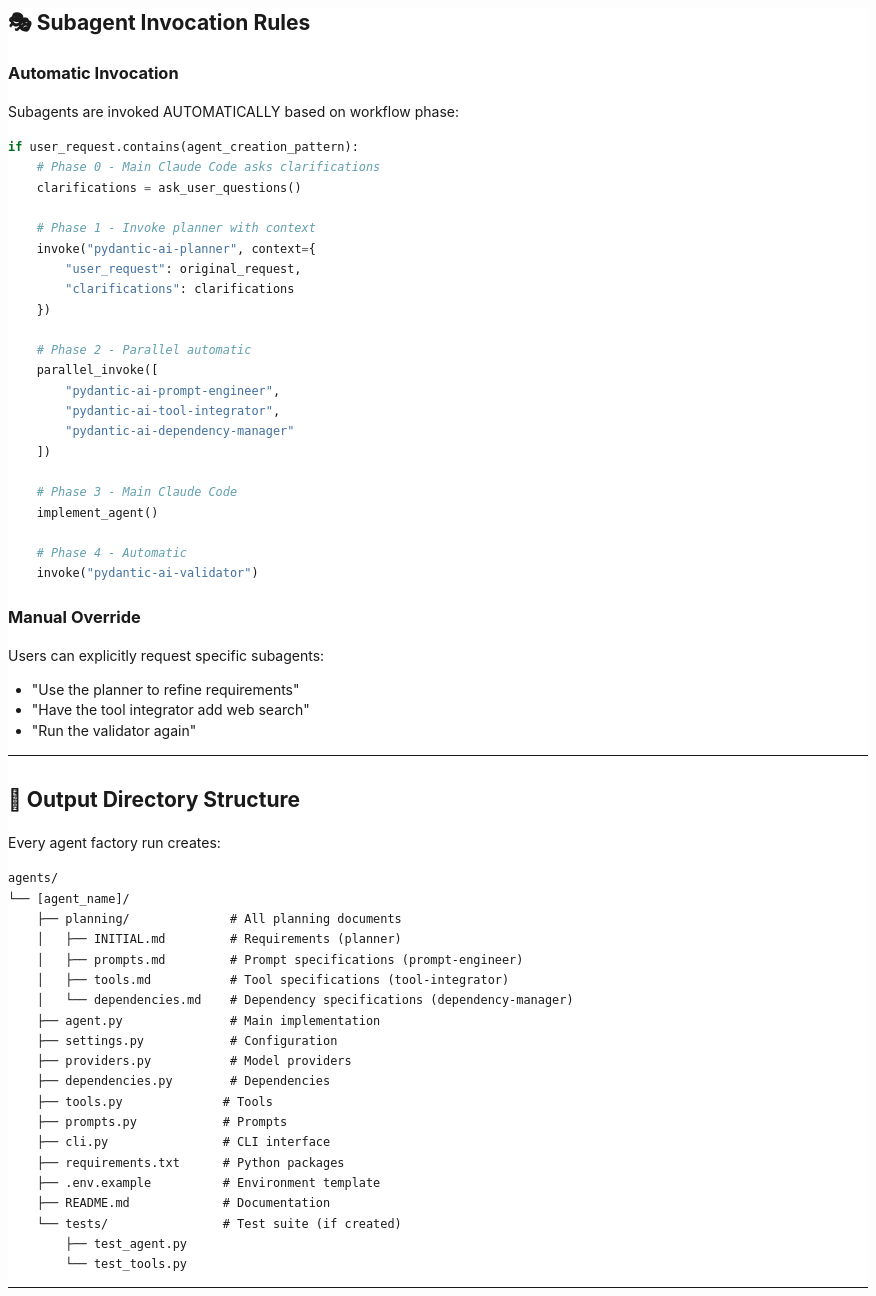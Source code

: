 ## 🎭 Subagent Invocation Rules

### Automatic Invocation
Subagents are invoked AUTOMATICALLY based on workflow phase:
```python
if user_request.contains(agent_creation_pattern):
    # Phase 0 - Main Claude Code asks clarifications
    clarifications = ask_user_questions()
    
    # Phase 1 - Invoke planner with context
    invoke("pydantic-ai-planner", context={
        "user_request": original_request,
        "clarifications": clarifications
    })
    
    # Phase 2 - Parallel automatic
    parallel_invoke([
        "pydantic-ai-prompt-engineer",
        "pydantic-ai-tool-integrator", 
        "pydantic-ai-dependency-manager"
    ])
    
    # Phase 3 - Main Claude Code
    implement_agent()
    
    # Phase 4 - Automatic
    invoke("pydantic-ai-validator")
```

### Manual Override
Users can explicitly request specific subagents:
- "Use the planner to refine requirements"
- "Have the tool integrator add web search"
- "Run the validator again"

---

## 📁 Output Directory Structure

Every agent factory run creates:
```
agents/
└── [agent_name]/
    ├── planning/              # All planning documents
    │   ├── INITIAL.md         # Requirements (planner)
    │   ├── prompts.md         # Prompt specifications (prompt-engineer)
    │   ├── tools.md           # Tool specifications (tool-integrator)
    │   └── dependencies.md    # Dependency specifications (dependency-manager)
    ├── agent.py               # Main implementation
    ├── settings.py            # Configuration
    ├── providers.py           # Model providers
    ├── dependencies.py        # Dependencies
    ├── tools.py              # Tools
    ├── prompts.py            # Prompts
    ├── cli.py                # CLI interface
    ├── requirements.txt      # Python packages
    ├── .env.example          # Environment template
    ├── README.md             # Documentation
    └── tests/                # Test suite (if created)
        ├── test_agent.py
        └── test_tools.py
```

---